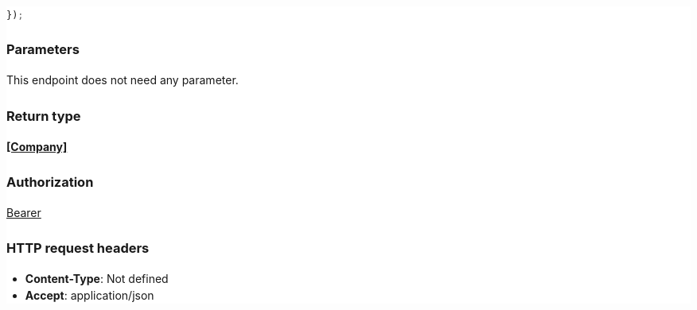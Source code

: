 ```javascript
});
```

### Parameters

This endpoint does not need any parameter.

### Return type

[**[Company]**](Company.md)

### Authorization

[Bearer](../README.md#Bearer)

### HTTP request headers

- **Content-Type**: Not defined
- **Accept**: application/json

